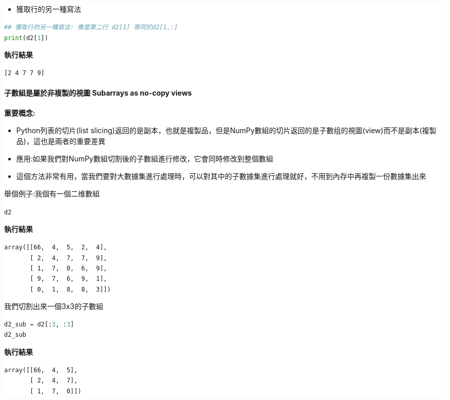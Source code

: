 

+ 獲取行的另一種寫法


```Python
## 獲取行的另一種寫法: 像是第二行 d2[1] 等同於d2[1,:]
print(d2[1])
```

**執行結果**

```
[2 4 7 7 9]
```





#### 子數組是屬於非複製的視圖 Subarrays as no-copy views



**重要概念:**

+ Python列表的切片(list slicing)返回的是副本，也就是複製品，但是NumPy數組的切片返回的是子數组的視圖(view)而不是副本(複製品)，這也是兩者的重要差異

+ 應用:如果我們對NumPy數組切割後的子數組進行修改，它會同時修改到整個數組

+ 這個方法非常有用，當我們要對大數據集進行處理時，可以對其中的子數據集進行處理就好，不用到內存中再複製一份數據集出來





舉個例子:我個有一個二维數組

```Python
d2
```

**執行結果**

```
array([[66,  4,  5,  2,  4],
       [ 2,  4,  7,  7,  9],
       [ 1,  7,  0,  6,  9],
       [ 9,  7,  6,  9,  1],
       [ 0,  1,  8,  8,  3]])
```



我們切割出來一個3x3的子數組

```Python
d2_sub = d2[:3, :3]
d2_sub
```

**執行結果**

```
array([[66,  4,  5],
       [ 2,  4,  7],
       [ 1,  7,  0]])
```
